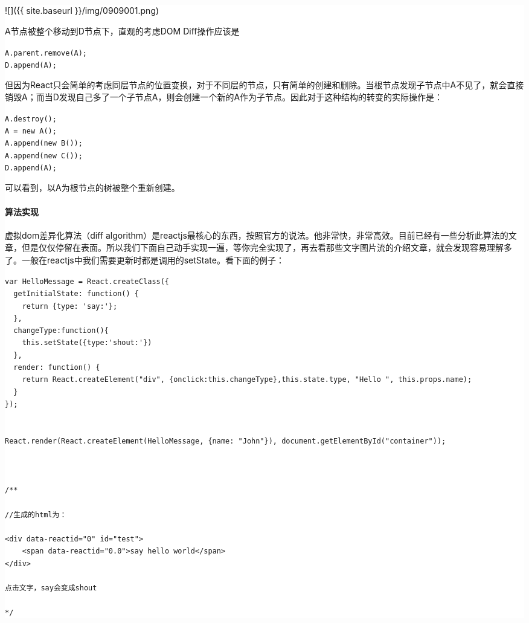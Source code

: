 ![]({{ site.baseurl }}/img/0909001.png)

A节点被整个移动到D节点下，直观的考虑DOM Diff操作应该是

```
A.parent.remove(A); 
D.append(A);
```

但因为React只会简单的考虑同层节点的位置变换，对于不同层的节点，只有简单的创建和删除。当根节点发现子节点中A不见了，就会直接销毁A；而当D发现自己多了一个子节点A，则会创建一个新的A作为子节点。因此对于这种结构的转变的实际操作是：

```
A.destroy();
A = new A();
A.append(new B());
A.append(new C());
D.append(A);
```

可以看到，以A为根节点的树被整个重新创建。


#### 算法实现

虚拟dom差异化算法（diff algorithm）是reactjs最核心的东西，按照官方的说法。他非常快，非常高效。目前已经有一些分析此算法的文章，但是仅仅停留在表面。所以我们下面自己动手实现一遍，等你完全实现了，再去看那些文字图片流的介绍文章，就会发现容易理解多了。一般在reactjs中我们需要更新时都是调用的setState。看下面的例子：

```
var HelloMessage = React.createClass({
  getInitialState: function() {
    return {type: 'say:'};
  },
  changeType:function(){
    this.setState({type:'shout:'})
  },
  render: function() {
    return React.createElement("div", {onclick:this.changeType},this.state.type, "Hello ", this.props.name);
  }
});


React.render(React.createElement(HelloMessage, {name: "John"}), document.getElementById("container"));



/**

//生成的html为：

<div data-reactid="0" id="test">
    <span data-reactid="0.0">say hello world</span>
</div>

点击文字，say会变成shout

*/
```
